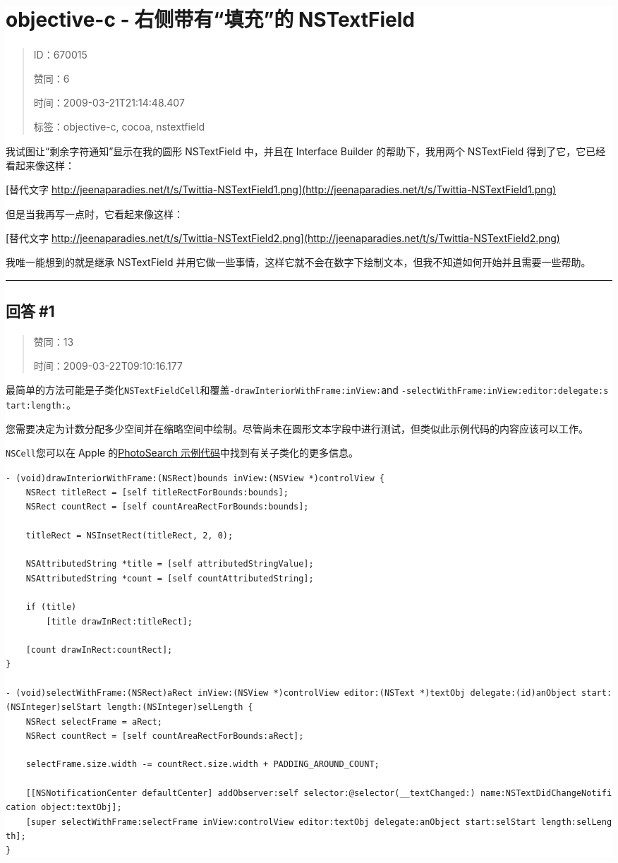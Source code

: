 # objective-c - 右侧带有“填充”的 NSTextField

> ID：670015
> 
> 赞同：6
> 
> 时间：2009-03-21T21:14:48.407
> 
> 标签：objective-c, cocoa, nstextfield

我试图让“剩余字符通知”显示在我的圆形 NSTextField 中，并且在 Interface Builder 的帮助下，我用两个 NSTextField 得到了它，它已经看起来像这样：

[替代文字 http://jeenaparadies.net/t/s/Twittia-NSTextField1.png](http://jeenaparadies.net/t/s/Twittia-NSTextField1.png)

但是当我再写一点时，它看起来像这样：

[替代文字 http://jeenaparadies.net/t/s/Twittia-NSTextField2.png](http://jeenaparadies.net/t/s/Twittia-NSTextField2.png)

我唯一能想到的就是继承 NSTextField 并用它做一些事情，这样它就不会在数字下绘制文本，但我不知道如何开始并且需要一些帮助。

* * *

## 回答 #1

> 赞同：13
> 
> 时间：2009-03-22T09:10:16.177

最简单的方法可能是子类化`NSTextFieldCell`和覆盖`-drawInteriorWithFrame:inView:`and `-selectWithFrame:inView:editor:delegate:start:length:`。

您需要决定为计数分配多少空间并在缩略空间中绘制。尽管尚未在圆形文本字段中进行测试，但类似此示例代码的内容应该可以工作。

`NSCell`您可以在 Apple 的[PhotoSearch 示例代码](http://developer.apple.com/SampleCode/PhotoSearch/index.html)中找到有关子类化的更多信息。

```
- (void)drawInteriorWithFrame:(NSRect)bounds inView:(NSView *)controlView {
    NSRect titleRect = [self titleRectForBounds:bounds];
    NSRect countRect = [self countAreaRectForBounds:bounds];

    titleRect = NSInsetRect(titleRect, 2, 0);

    NSAttributedString *title = [self attributedStringValue];
    NSAttributedString *count = [self countAttributedString];

    if (title)
        [title drawInRect:titleRect];

    [count drawInRect:countRect];
}

- (void)selectWithFrame:(NSRect)aRect inView:(NSView *)controlView editor:(NSText *)textObj delegate:(id)anObject start:(NSInteger)selStart length:(NSInteger)selLength {
    NSRect selectFrame = aRect;
    NSRect countRect = [self countAreaRectForBounds:aRect];

    selectFrame.size.width -= countRect.size.width + PADDING_AROUND_COUNT;

    [[NSNotificationCenter defaultCenter] addObserver:self selector:@selector(__textChanged:) name:NSTextDidChangeNotification object:textObj];
    [super selectWithFrame:selectFrame inView:controlView editor:textObj delegate:anObject start:selStart length:selLength];
}

```